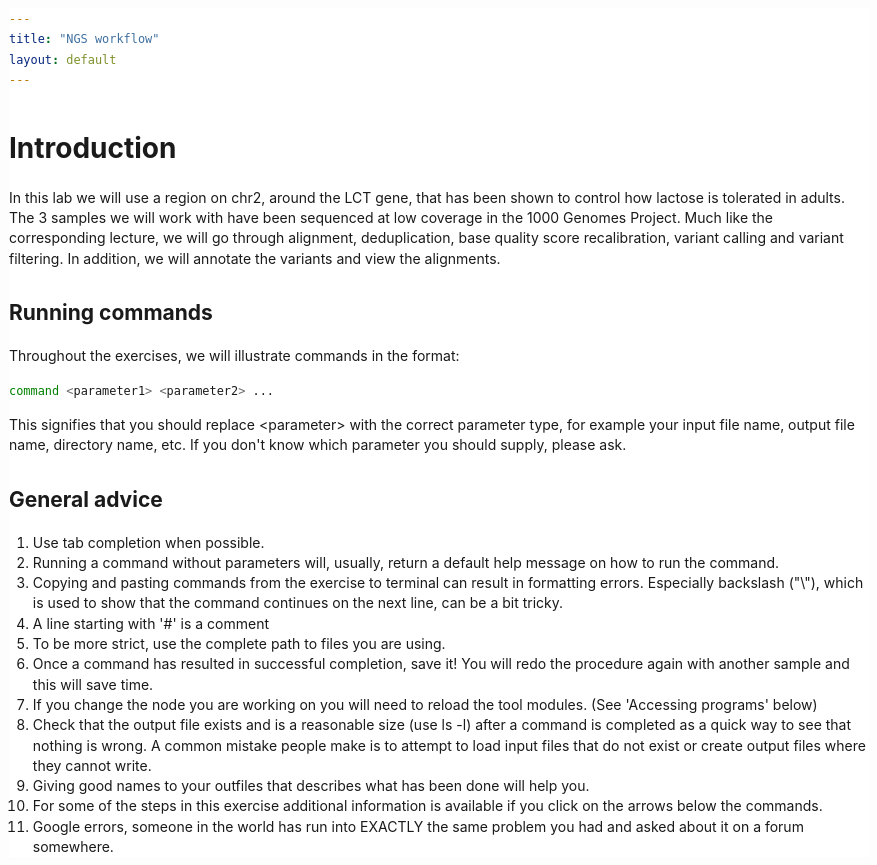 ```yaml
---
title: "NGS workflow"
layout: default
---
```



# Introduction

In this lab we will use a region on chr2, around the LCT gene, that has been shown to control how lactose is tolerated in adults. The 3 samples we will work with have been sequenced at low coverage in the 1000 Genomes Project. Much like the corresponding lecture, we will go through alignment, deduplication, base quality score recalibration, variant calling and variant filtering. In addition, we will annotate the variants and view the alignments.

## Running commands

Throughout the exercises, we will illustrate commands in the format:

```bash
command <parameter1> <parameter2> ...
```

This signifies that you should replace &lt;parameter&gt; with the correct parameter type, for example your input file name, output file name, directory name, etc. If you don't know which parameter you should supply, please ask.

## General advice

1. Use tab completion when possible.
1. Running a command without parameters will, usually, return a default help message on how to run the command.
1. Copying and pasting commands from the exercise to terminal can result in formatting errors. Especially backslash ("&#92;"), which is used to show that the command continues on the next line, can be a bit tricky.
1. A line starting with '#' is a comment
1. To be more strict, use the complete path to files you are using.
1. Once a command has resulted in successful completion, save it! You will redo the procedure again with another sample and this will save time.
1. If you change the node you are working on you will need to reload the tool modules. (See 'Accessing programs' below)
1. Check that the output file exists and is a reasonable size (use ls -l) after a command is completed as a quick way to see that nothing is wrong. A common mistake people make is to attempt to load input files that do not exist or create output files where they cannot write.
1. Giving good names to your outfiles that describes what has been done will help you.
1. For some of the steps in this exercise additional information is available if you click on the arrows below the commands.
1. Google errors, someone in the world has run into EXACTLY the same problem you had and asked about it on a forum somewhere.

